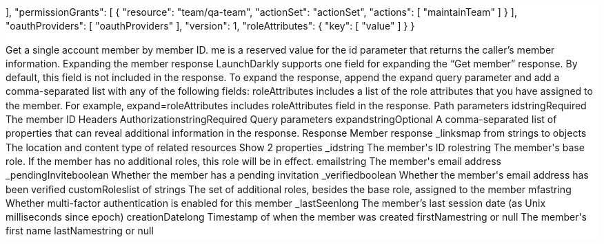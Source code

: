  ],
 "permissionGrants": [
   {
     "resource": "team/qa-team",
     "actionSet": "actionSet",
     "actions": [
       "maintainTeam"
     ]
   }
 ],
 "oauthProviders": [
   "oauthProviders"
 ],
 "version": 1,
 "roleAttributes": {
   "key": [
     "value"
   ]
 }
}

Get a single account member by member ID.
me is a reserved value for the id parameter that returns the caller’s member information.
Expanding the member response
LaunchDarkly supports one field for expanding the “Get member” response. By default, this field is not included in the response.
To expand the response, append the expand query parameter and add a comma-separated list with any of the following fields:
roleAttributes includes a list of the role attributes that you have assigned to the member.
For example, expand=roleAttributes includes roleAttributes field in the response.
Path parameters
idstringRequired
The member ID
Headers
AuthorizationstringRequired
Query parameters
expandstringOptional
A comma-separated list of properties that can reveal additional information in the response.
Response
Member response
_linksmap from strings to objects
The location and content type of related resources
Show 2 properties
_idstring
The member's ID
rolestring
The member's base role. If the member has no additional roles, this role will be in effect.
emailstring
The member's email address
_pendingInviteboolean
Whether the member has a pending invitation
_verifiedboolean
Whether the member's email address has been verified
customRoleslist of strings
The set of additional roles, besides the base role, assigned to the member
mfastring
Whether multi-factor authentication is enabled for this member
_lastSeenlong
The member’s last session date (as Unix milliseconds since epoch)
creationDatelong
Timestamp of when the member was created
firstNamestring or null
The member's first name
lastNamestring or null